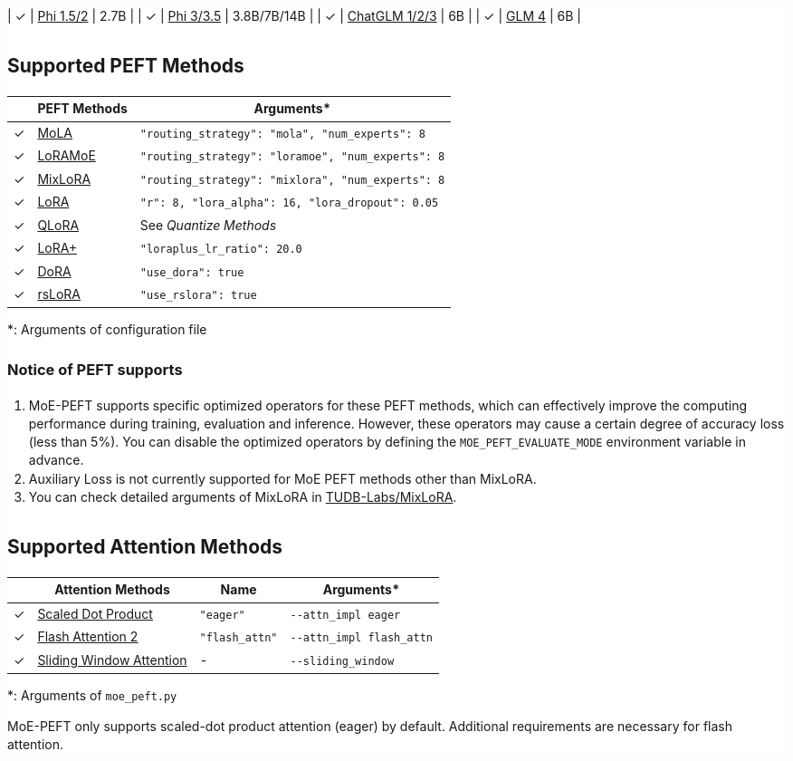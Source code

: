 | &check; | [Phi 1.5/2](https://huggingface.co/microsoft)    | 2.7B        |
| &check; | [Phi 3/3.5](https://huggingface.co/microsoft)    | 3.8B/7B/14B |
| &check; | [ChatGLM 1/2/3](https://huggingface.co/THUDM)    | 6B          |
| &check; | [GLM 4](https://huggingface.co/THUDM)            | 6B          |


## Supported PEFT Methods

|         | PEFT Methods                                             | Arguments*                                                |
|---------|----------------------------------------------------------|-----------------------------------------------------------|
| &check; | [MoLA](https://arxiv.org/abs/2402.08562)                 | `"routing_strategy": "mola", "num_experts": 8`            |
| &check; | [LoRAMoE](https://arxiv.org/abs/2312.09979)              | `"routing_strategy": "loramoe", "num_experts": 8`         |
| &check; | [MixLoRA](https://arxiv.org/abs/2404.15159)              | `"routing_strategy": "mixlora", "num_experts": 8`         |
| &check; | [LoRA](https://arxiv.org/abs/2106.09685)                 | `"r": 8, "lora_alpha": 16, "lora_dropout": 0.05`          |
| &check; | [QLoRA](https://arxiv.org/abs/2402.12354)                | See *Quantize Methods*                                    |
| &check; | [LoRA+](https://arxiv.org/abs/2402.12354)                | `"loraplus_lr_ratio": 20.0`                               |
| &check; | [DoRA](https://arxiv.org/abs/2402.09353)                 | `"use_dora": true`                                        |
| &check; | [rsLoRA](https://arxiv.org/abs/2312.03732)               | `"use_rslora": true`                                      |

*: Arguments of configuration file

### Notice of PEFT supports
1. MoE-PEFT supports specific optimized operators for these PEFT methods, which can effectively improve the computing performance during training, evaluation and inference. However, these operators may cause a certain degree of accuracy loss (less than 5%). You can disable the optimized operators by defining the `MOE_PEFT_EVALUATE_MODE` environment variable in advance.
2. Auxiliary Loss is not currently supported for MoE PEFT methods other than MixLoRA.
3. You can check detailed arguments of MixLoRA in [TUDB-Labs/MixLoRA](https://github.com/TUDB-Labs/MixLoRA).

## Supported Attention Methods

|         | Attention Methods                                            | Name           | Arguments*               |
|---------|--------------------------------------------------------------|----------------|--------------------------|
| &check; | [Scaled Dot Product](https://arxiv.org/abs/1706.03762)       | `"eager"`      | `--attn_impl eager`      |
| &check; | [Flash Attention 2](https://arxiv.org/abs/2307.08691)        | `"flash_attn"` | `--attn_impl flash_attn` |
| &check; | [Sliding Window Attention](https://arxiv.org/abs/2004.05150) | -              | `--sliding_window`       |

*: Arguments of `moe_peft.py`

MoE-PEFT only supports scaled-dot product attention (eager) by default. Additional requirements are necessary for flash attention.
